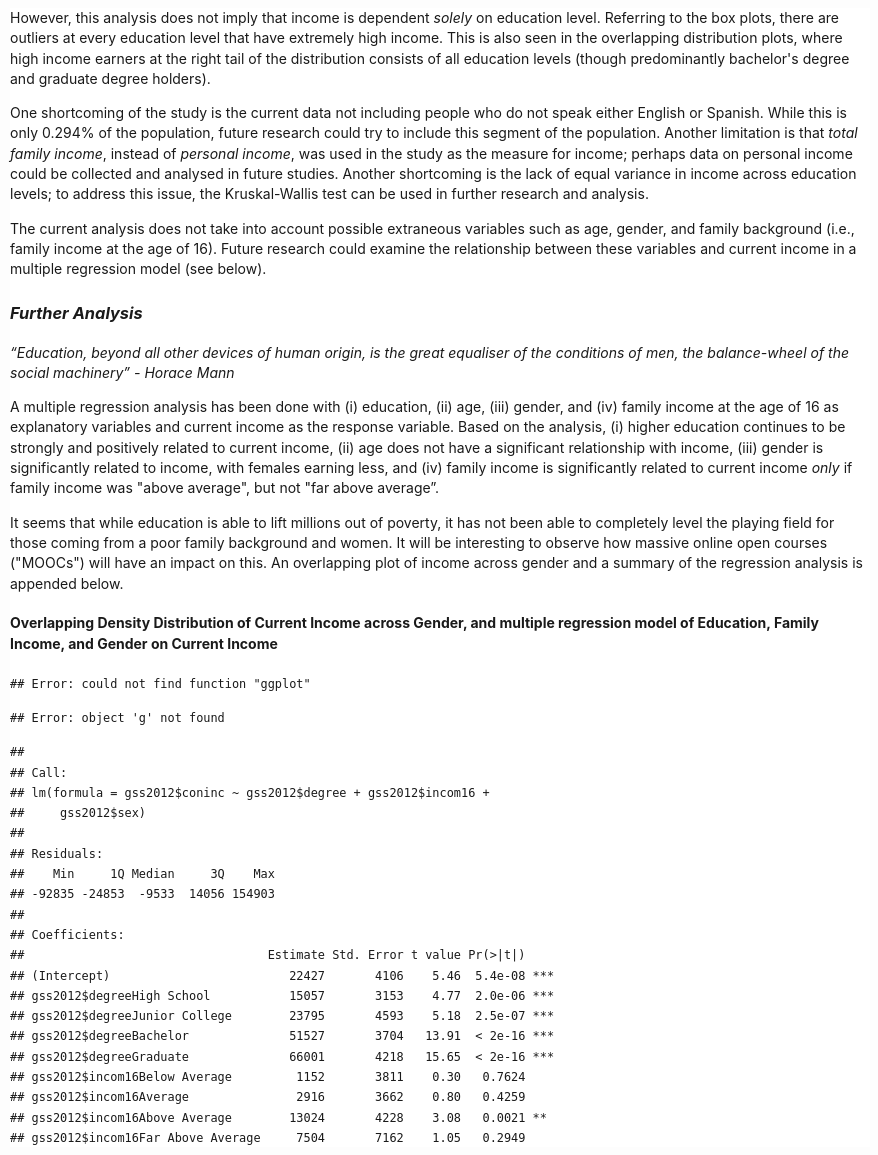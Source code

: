 However, this analysis does not imply that income is dependent *solely* on education level.  Referring to the box plots, there are outliers at every education level that have extremely high income.  This is also seen in the overlapping distribution plots, where high income earners at the right tail of the distribution consists of all education levels (though predominantly bachelor's degree and graduate degree holders).  

One shortcoming of the study is the current data not including people who do not speak either English or Spanish.  While this is only 0.294% of the population, future research could try to include this segment of the population.  Another limitation is that *total family income*, instead of *personal income*, was used in the study as the measure for income; perhaps data on personal income could be collected and analysed in future studies.  Another shortcoming is the lack of equal variance in income across education levels; to address this issue, the Kruskal-Wallis test can be used in further research and analysis.

The current analysis does not take into account possible extraneous variables such as age, gender, and family background (i.e., family income at the age of 16).  Future research could examine the relationship between these variables and current income in a multiple regression model (see below).

### *Further Analysis*

*“Education, beyond all other devices of human origin, is the great equaliser of the conditions of men, the balance-wheel of the social machinery” - Horace Mann*  

A multiple regression analysis has been done with (i) education, (ii) age, (iii) gender, and (iv) family income at the age of 16 as explanatory variables and current income as the response variable.  Based on the analysis, (i) higher education continues to be strongly and positively related to current income, (ii) age does not have a significant relationship with income, (iii) gender is significantly related to income, with females earning less, and (iv) family income is significantly related to current income *only* if family income was "above average", but not "far above average”.  

It seems that while education is able to lift millions out of poverty, it has not been able to completely level the playing field for those coming from a poor family background and women.  It will be interesting to observe how massive online open courses ("MOOCs") will have an impact on this.  An overlapping plot of income across gender and a summary of the regression analysis is appended below.

#### Overlapping Density Distribution of Current Income across Gender, and multiple regression model of Education, Family Income, and Gender on Current Income

```
## Error: could not find function "ggplot"
```

```
## Error: object 'g' not found
```

```
## 
## Call:
## lm(formula = gss2012$coninc ~ gss2012$degree + gss2012$incom16 + 
##     gss2012$sex)
## 
## Residuals:
##    Min     1Q Median     3Q    Max 
## -92835 -24853  -9533  14056 154903 
## 
## Coefficients:
##                                  Estimate Std. Error t value Pr(>|t|)    
## (Intercept)                         22427       4106    5.46  5.4e-08 ***
## gss2012$degreeHigh School           15057       3153    4.77  2.0e-06 ***
## gss2012$degreeJunior College        23795       4593    5.18  2.5e-07 ***
## gss2012$degreeBachelor              51527       3704   13.91  < 2e-16 ***
## gss2012$degreeGraduate              66001       4218   15.65  < 2e-16 ***
## gss2012$incom16Below Average         1152       3811    0.30   0.7624    
## gss2012$incom16Average               2916       3662    0.80   0.4259    
## gss2012$incom16Above Average        13024       4228    3.08   0.0021 ** 
## gss2012$incom16Far Above Average     7504       7162    1.05   0.2949    
```
